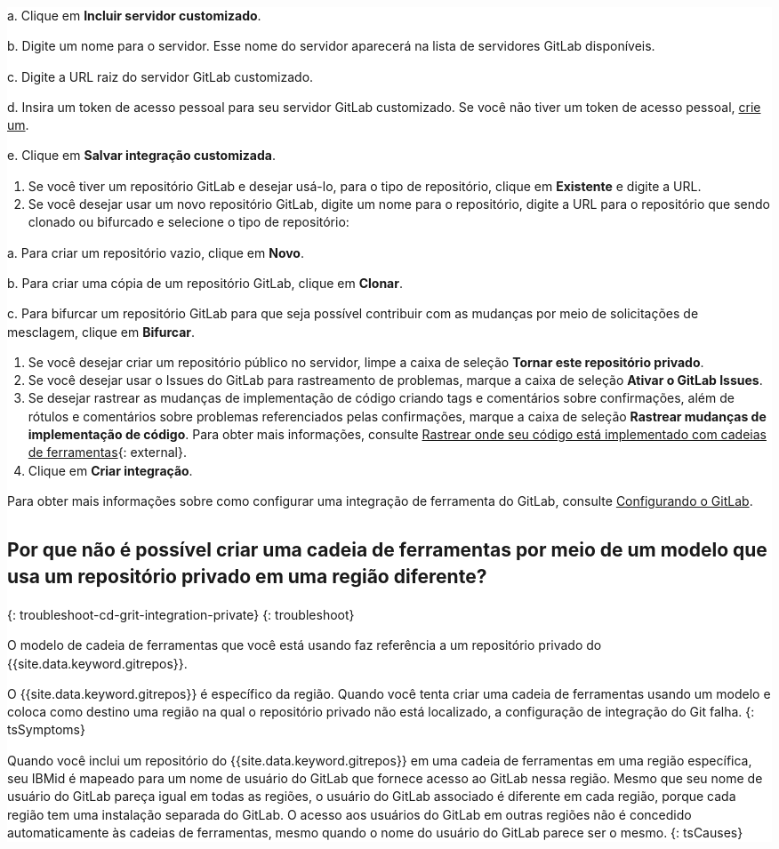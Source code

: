  a. Clique em **Incluir servidor customizado**.

 b. Digite um nome para o servidor. Esse nome do servidor aparecerá na lista de servidores GitLab disponíveis.
 
 c. Digite a URL raiz do servidor GitLab customizado.
 
 d. Insira um token de acesso pessoal para seu servidor GitLab customizado. Se você não tiver um token de acesso pessoal, [crie um](/docs/services/ContinuousDelivery?topic=ContinuousDelivery-git_working#create_pat).
 
 e. Clique em **Salvar integração customizada**.
 
1. Se você tiver um repositório GitLab e desejar usá-lo, para o tipo de repositório, clique em **Existente** e digite a URL.
1. Se você desejar usar um novo repositório GitLab, digite um nome para o repositório, digite a URL para o repositório que sendo clonado ou bifurcado e selecione o tipo de repositório:

 a. Para criar um repositório vazio, clique em **Novo**.

 b. Para criar uma cópia de um repositório GitLab, clique em **Clonar**.

 c. Para bifurcar um repositório GitLab para que seja possível contribuir com as mudanças por meio de solicitações de mesclagem, clique em **Bifurcar**.

1. Se você desejar criar um repositório público no servidor, limpe a caixa de seleção **Tornar este repositório privado**.
1. Se você desejar usar o Issues do GitLab para rastreamento de problemas, marque a caixa de seleção **Ativar o GitLab Issues**.
1. Se desejar rastrear as mudanças de implementação de código criando tags e comentários sobre confirmações, além de rótulos e comentários sobre problemas referenciados pelas confirmações, marque a caixa de seleção **Rastrear mudanças de implementação de código**. Para obter mais informações, consulte [Rastrear onde seu código está implementado com cadeias de ferramentas](https://www.ibm.com/cloud/blog/announcements/track-code-deployed-toolchains/){: external}.
1. Clique em **Criar integração**.

Para obter mais informações sobre como configurar uma integração de ferramenta do GitLab, consulte [Configurando o GitLab](/docs/services/ContinuousDelivery?topic=ContinuousDelivery-integrations#gitlab).


## Por que não é possível criar uma cadeia de ferramentas por meio de um modelo que usa um repositório privado em uma região diferente?
{: troubleshoot-cd-grit-integration-private}
{: troubleshoot}

O modelo de cadeia de ferramentas que você está usando faz referência a um repositório privado do {{site.data.keyword.gitrepos}}.

O {{site.data.keyword.gitrepos}} é específico da região. Quando você tenta criar uma cadeia de ferramentas usando um modelo e coloca como destino uma região na qual o repositório privado não está localizado, a configuração de integração do Git falha.
{: tsSymptoms}
   
Quando você inclui um repositório do {{site.data.keyword.gitrepos}} em uma cadeia de ferramentas em uma região específica, seu IBMid é mapeado para um nome de usuário do GitLab que fornece acesso ao GitLab nessa região. Mesmo que seu nome de usuário do GitLab pareça igual em todas as regiões, o usuário do GitLab associado é diferente em cada região, porque cada região tem uma instalação separada do GitLab. O acesso aos usuários do GitLab em outras regiões não é concedido automaticamente às cadeias de ferramentas, mesmo quando o nome do usuário do GitLab parece ser o mesmo.
{: tsCauses}
